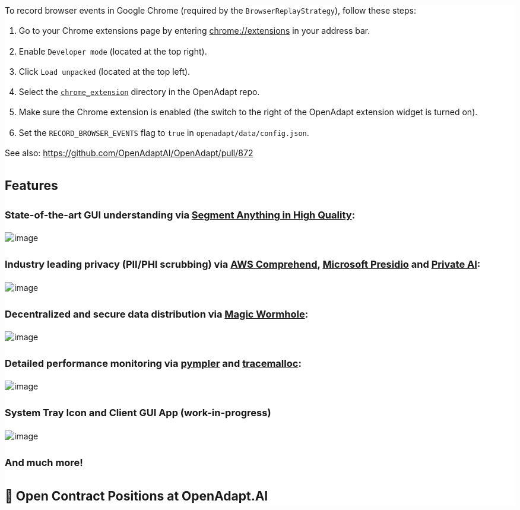 To record browser events in Google Chrome (required by the `BrowserReplayStrategy`), follow these steps:

1. Go to your Chrome extensions page by entering [chrome://extensions](chrome://extensions/) in your address bar.

2. Enable `Developer mode` (located at the top right).

3. Click `Load unpacked` (located at the top left).

4. Select the [`chrome_extension`](https://github.com/OpenAdaptAI/OpenAdapt/tree/main/chrome_extension) directory in the OpenAdapt repo.

5. Make sure the Chrome extension is enabled (the switch to the right of the OpenAdapt extension widget is turned on).

6. Set the `RECORD_BROWSER_EVENTS` flag to `true` in `openadapt/data/config.json`.

See also: https://github.com/OpenAdaptAI/OpenAdapt/pull/872

## Features

### State-of-the-art GUI understanding via [Segment Anything in High Quality](https://github.com/SysCV/sam-hq):

![image](https://github.com/OpenAdaptAI/OpenAdapt/assets/774615/5fa6d008-4042-40ea-b3e6-f97ef4dd83db)

### Industry leading privacy (PII/PHI scrubbing) via [AWS Comprehend](https://aws.amazon.com/comprehend/), [Microsoft Presidio](https://microsoft.github.io/presidio/) and [Private AI](https://www.private-ai.com/):

![image](https://github.com/OpenAdaptAI/OpenAdapt/assets/774615/87c3ab4a-1761-4222-b5d1-6368177ca637)

### Decentralized and secure data distribution via [Magic Wormhole](https://github.com/magic-wormhole/magic-wormhole):

![image](https://github.com/OpenAdaptAI/OpenAdapt/assets/774615/cd8bc2a7-6f6d-4218-843f-adfd7a684fc8)

### Detailed performance monitoring via [pympler](https://pympler.readthedocs.io/en/latest/) and [tracemalloc](https://docs.python.org/3/library/tracemalloc.html):

![image](https://github.com/OpenAdaptAI/OpenAdapt/assets/774615/ae047b8a-b584-4f5f-9981-34cb88c5be54)

### System Tray Icon and Client GUI App (work-in-progress)

<img width="661" alt="image" src="https://github.com/OpenAdaptAI/OpenAdapt/assets/774615/601b3a9f-ff16-45e0-a302-39257b06e382">

### And much more!

## 🚀 Open Contract Positions at OpenAdapt.AI
